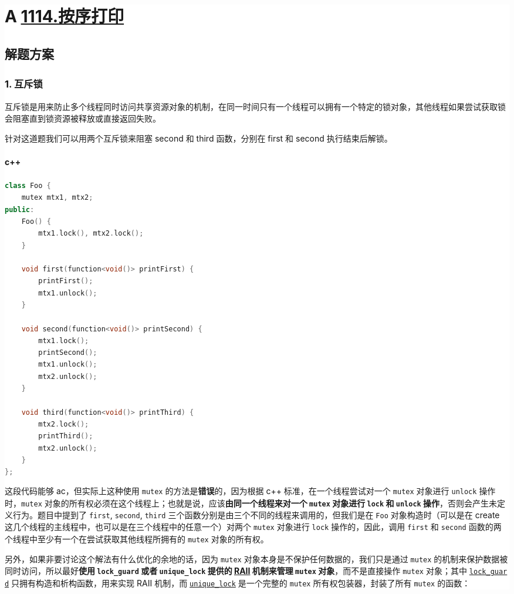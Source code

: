 # A [1114.按序打印](https://leetcode-cn.com/problems/print-in-order/)

## 解题方案

### 1. 互斥锁

互斥锁是用来防止多个线程同时访问共享资源对象的机制，在同一时间只有一个线程可以拥有一个特定的锁对象，其他线程如果尝试获取锁会阻塞直到锁资源被释放或直接返回失败。

针对这道题我们可以用两个互斥锁来阻塞 second 和 third 函数，分别在 first 和 second 执行结束后解锁。

#### c++

```cpp []
class Foo {
    mutex mtx1, mtx2;
public:
    Foo() {
        mtx1.lock(), mtx2.lock();
    }

    void first(function<void()> printFirst) {
        printFirst();
        mtx1.unlock();
    }

    void second(function<void()> printSecond) {
        mtx1.lock();
        printSecond();
        mtx1.unlock();
        mtx2.unlock();
    }

    void third(function<void()> printThird) {
        mtx2.lock();
        printThird();
        mtx2.unlock();
    }
};
```

这段代码能够 ac，但实际上这种使用 `mutex` 的方法是**错误**的，因为根据 c++ 标准，在一个线程尝试对一个 `mutex` 对象进行 `unlock` 操作时，`mutex` 对象的所有权必须在这个线程上；也就是说，应该**由同一个线程来对一个 `mutex` 对象进行 `lock` 和 `unlock` 操作**，否则会产生未定义行为。题目中提到了 `first`, `second`, `third` 三个函数分别是由三个不同的线程来调用的，但我们是在 `Foo` 对象构造时（可以是在 create 这几个线程的主线程中，也可以是在三个线程中的任意一个）对两个 `mutex` 对象进行 `lock` 操作的，因此，调用 `first` 和 `second` 函数的两个线程中至少有一个在尝试获取其他线程所拥有的 `mutex` 对象的所有权。

另外，如果非要讨论这个解法有什么优化的余地的话，因为 `mutex` 对象本身是不保护任何数据的，我们只是通过 `mutex` 的机制来保护数据被同时访问，所以最好**使用 `lock_guard` 或者 `unique_lock` 提供的 [RAII](https://en.cppreference.com/w/cpp/language/raii) 机制来管理 `mutex` 对象**，而不是直接操作 `mutex` 对象；其中 [`lock_guard`](https://en.cppreference.com/w/cpp/thread/lock_guard) 只拥有构造和析构函数，用来实现 RAII 机制，而 [`unique_lock`](https://en.cppreference.com/w/cpp/thread/unique_lock) 是一个完整的 `mutex` 所有权包装器，封装了所有 `mutex` 的函数：

